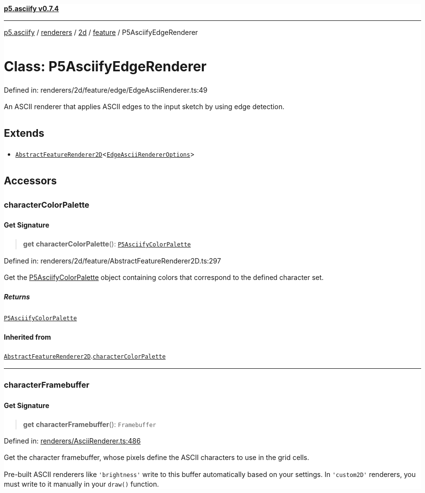 [**p5.asciify v0.7.4**](../../../../../../../README.md)

***

[p5.asciify](../../../../../../../README.md) / [renderers](../../../../../README.md) / [2d](../../../README.md) / [feature](../README.md) / P5AsciifyEdgeRenderer

# Class: P5AsciifyEdgeRenderer

Defined in: renderers/2d/feature/edge/EdgeAsciiRenderer.ts:49

An ASCII renderer that applies ASCII edges to the input sketch by using edge detection.

## Extends

- [`AbstractFeatureRenderer2D`](AbstractFeatureRenderer2D.md)\<[`EdgeAsciiRendererOptions`](../../../../../interfaces/EdgeAsciiRendererOptions.md)\>

## Accessors

### characterColorPalette

#### Get Signature

> **get** **characterColorPalette**(): [`P5AsciifyColorPalette`](../../../../../../../classes/P5AsciifyColorPalette.md)

Defined in: renderers/2d/feature/AbstractFeatureRenderer2D.ts:297

Get the [P5AsciifyColorPalette](../../../../../../../classes/P5AsciifyColorPalette.md) object containing colors that correspond to the defined character set.

##### Returns

[`P5AsciifyColorPalette`](../../../../../../../classes/P5AsciifyColorPalette.md)

#### Inherited from

[`AbstractFeatureRenderer2D`](AbstractFeatureRenderer2D.md).[`characterColorPalette`](AbstractFeatureRenderer2D.md#charactercolorpalette)

***

### characterFramebuffer

#### Get Signature

> **get** **characterFramebuffer**(): `Framebuffer`

Defined in: [renderers/AsciiRenderer.ts:486](https://github.com/humanbydefinition/p5.asciify/blob/9bc9e13422f8092690e25d564658494cfe17130e/src/lib/renderers/AsciiRenderer.ts#L486)

Get the character framebuffer, whose pixels define the ASCII characters to use in the grid cells.

Pre-built ASCII renderers like `'brightness'` write to this buffer automatically based on your settings. 
In `'custom2D'` renderers, you must write to it manually in your `draw()` function.
